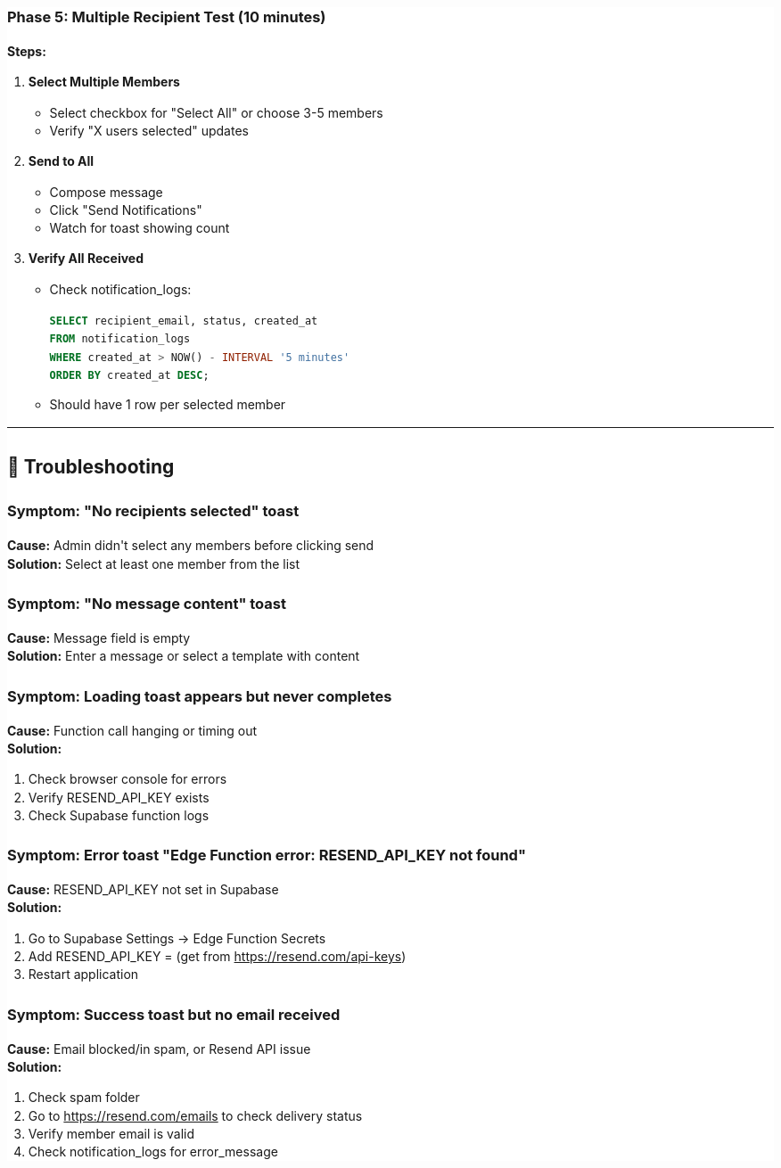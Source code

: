 ### Phase 5: Multiple Recipient Test (10 minutes)

**Steps:**

1. **Select Multiple Members**
   - Select checkbox for "Select All" or choose 3-5 members
   - Verify "X users selected" updates

2. **Send to All**
   - Compose message
   - Click "Send Notifications"
   - Watch for toast showing count

3. **Verify All Received**
   - Check notification_logs:
     ```sql
     SELECT recipient_email, status, created_at 
     FROM notification_logs 
     WHERE created_at > NOW() - INTERVAL '5 minutes'
     ORDER BY created_at DESC;
     ```
   - Should have 1 row per selected member

---

## 🔧 Troubleshooting

### Symptom: "No recipients selected" toast
**Cause:** Admin didn't select any members before clicking send  
**Solution:** Select at least one member from the list

### Symptom: "No message content" toast
**Cause:** Message field is empty  
**Solution:** Enter a message or select a template with content

### Symptom: Loading toast appears but never completes
**Cause:** Function call hanging or timing out  
**Solution:**
1. Check browser console for errors
2. Verify RESEND_API_KEY exists
3. Check Supabase function logs

### Symptom: Error toast "Edge Function error: RESEND_API_KEY not found"
**Cause:** RESEND_API_KEY not set in Supabase  
**Solution:**
1. Go to Supabase Settings → Edge Function Secrets
2. Add RESEND_API_KEY = (get from https://resend.com/api-keys)
3. Restart application

### Symptom: Success toast but no email received
**Cause:** Email blocked/in spam, or Resend API issue  
**Solution:**
1. Check spam folder
2. Go to https://resend.com/emails to check delivery status
3. Verify member email is valid
4. Check notification_logs for error_message
